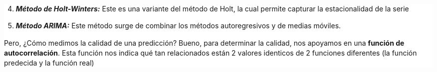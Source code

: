 4) _**Método de Holt-Winters:**_ Este es una variante del método de Holt, la cual permite capturar la estacionalidad de la serie

5) _**Método ARIMA:**_ Este método surge de combinar los métodos autoregresivos y de medias móviles.

Pero, ¿Cómo medimos la calidad de una predicción?
Bueno, para determinar la calidad, nos apoyamos en una **función de autocorrelación**. Esta función nos indica qué tan relacionados están 2 valores identicos de 2 funciones diferentes (la función predecida y la función real)
